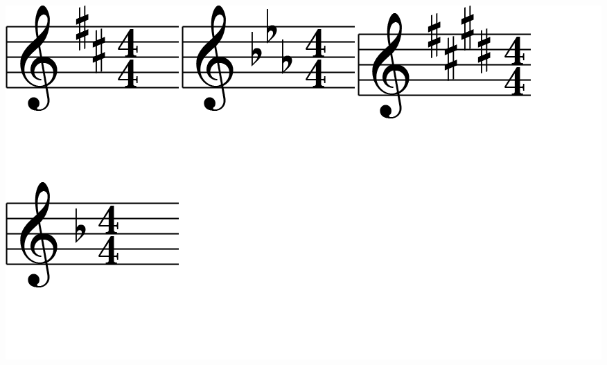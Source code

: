 ![](assets/music/key-signatures/d-major-b-minor.png)
![](assets/music/key-signatures/e-flat-major-c-minor.png)
![](assets/music/key-signatures/e-major-c-sharp-minor.png)
![](assets/music/key-signatures/f-major-d-minor.png)